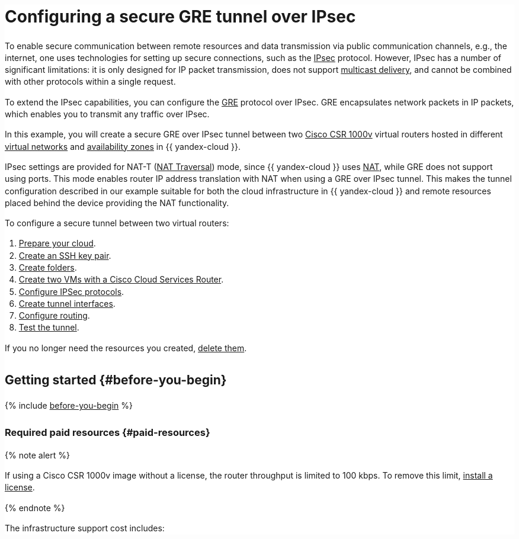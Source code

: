 # Configuring a secure GRE tunnel over IPsec


To enable secure communication between remote resources and data transmission via public communication channels, e.g., the internet, one uses technologies for setting up secure connections, such as the [IPsec](https://www.ietf.org/rfc/rfc2401.txt) protocol. However, IPsec has a number of significant limitations: it is only designed for IP packet transmission, does not support [multicast delivery](https://en.wikipedia.org/wiki/IP_multicast), and cannot be combined with other protocols within a single request.

To extend the IPsec capabilities, you can configure the [GRE](https://en.wikipedia.org/wiki/Generic_Routing_Encapsulation) protocol over IPsec. GRE encapsulates network packets in IP packets, which enables you to transmit any traffic over IPsec.

In this example, you will create a secure GRE over IPsec tunnel between two [Cisco CSR 1000v](https://yandex.cloud/en/marketplace/products/yc/cisco-csr) virtual routers hosted in different [virtual networks](../../vpc/concepts/network.md) and [availability zones](../../overview/concepts/geo-scope.md) in {{ yandex-cloud }}.

IPsec settings are provided for NAT-T ([NAT Traversal](https://ru.wikipedia.org/wiki/NAT_traversal)) mode, since {{ yandex-cloud }} uses [NAT](https://ru.wikipedia.org/wiki/NAT), while GRE does not support using ports. This mode enables router IP address translation with NAT when using a GRE over IPsec tunnel. This makes the tunnel configuration described in our example suitable for both the cloud infrastructure in {{ yandex-cloud }} and remote resources placed behind the device providing the NAT functionality.

To configure a secure tunnel between two virtual routers:

1. [Prepare your cloud](#before-you-begin).
1. [Create an SSH key pair](#create-ssh-keys).
1. [Create folders](#create-folders).
1. [Create two VMs with a Cisco Cloud Services Router](#create-routers).
1. [Configure IPSec protocols](#ipsec-setup).
1. [Create tunnel interfaces](#create-interfaces).
1. [Configure routing](#setup-routers).
1. [Test the tunnel](#check-tunnel).

If you no longer need the resources you created, [delete them](#clear-out).

## Getting started {#before-you-begin}

{% include [before-you-begin](../../_tutorials/_tutorials_includes/before-you-begin.md) %}

### Required paid resources {#paid-resources}

{% note alert %}

If using a Cisco CSR 1000v image without a license, the router throughput is limited to 100 kbps. To remove this limit, [install a license](https://www.cisco.com/c/en/us/td/docs/routers/csr1000/software/configuration/b_CSR1000v_Configuration_Guide/b_CSR1000v_Configuration_Guide_chapter_01000.html).

{% endnote %}

The infrastructure support cost includes:
